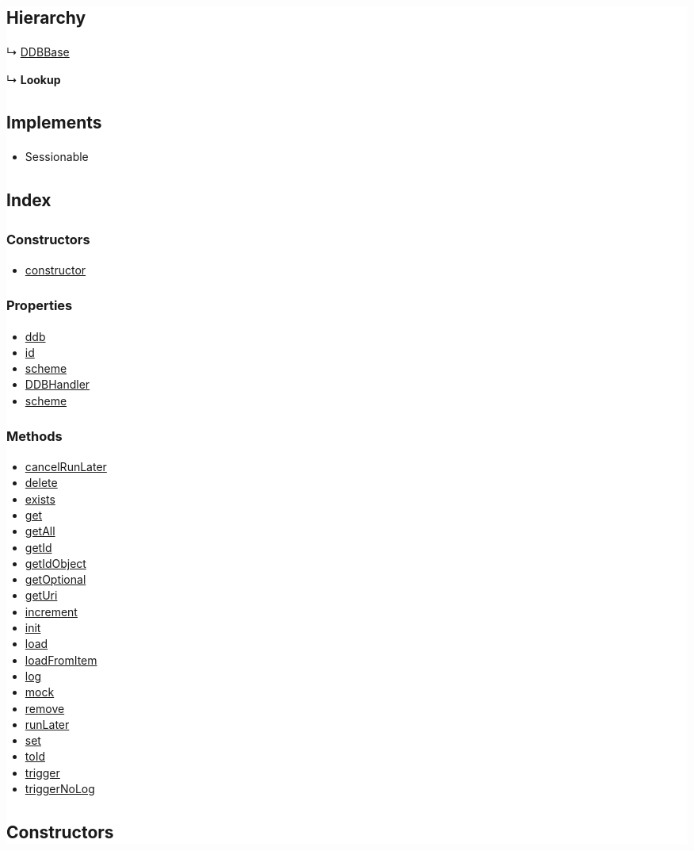 ## Hierarchy

  ↳ [DDBBase](#classesddbbasemd)

  ↳ **Lookup**

## Implements

* Sessionable

## Index

### Constructors

* [constructor](#constructor)

### Properties

* [ddb](#ddb)
* [id](#optional-id)
* [scheme](#scheme)
* [DDBHandler](#static-ddbhandler)
* [scheme](#static-scheme)

### Methods

* [cancelRunLater](#cancelrunlater)
* [delete](#delete)
* [exists](#exists)
* [get](#get)
* [getAll](#getall)
* [getId](#getid)
* [getIdObject](#getidobject)
* [getOptional](#getoptional)
* [getUri](#geturi)
* [increment](#increment)
* [init](#init)
* [load](#load)
* [loadFromItem](#loadfromitem)
* [log](#log)
* [mock](#mock)
* [remove](#remove)
* [runLater](#runlater)
* [set](#set)
* [toId](#toid)
* [trigger](#trigger)
* [triggerNoLog](#triggernolog)

## Constructors
